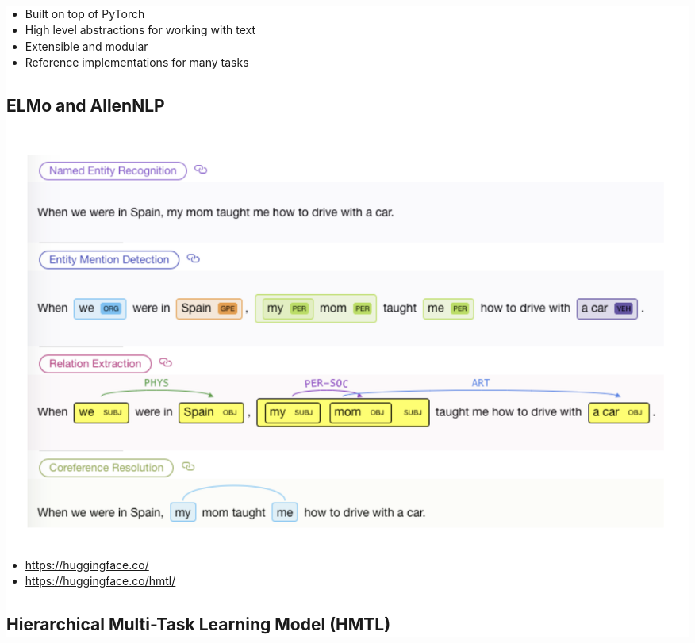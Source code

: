- Built on top of PyTorch
- High level abstractions for working with text
- Extensible and modular
- Reference implementations for many tasks



## ELMo and AllenNLP

![](../images/hugging-face.png)

- https://huggingface.co/
- https://huggingface.co/hmtl/




## Hierarchical Multi-Task Learning Model (HMTL)
